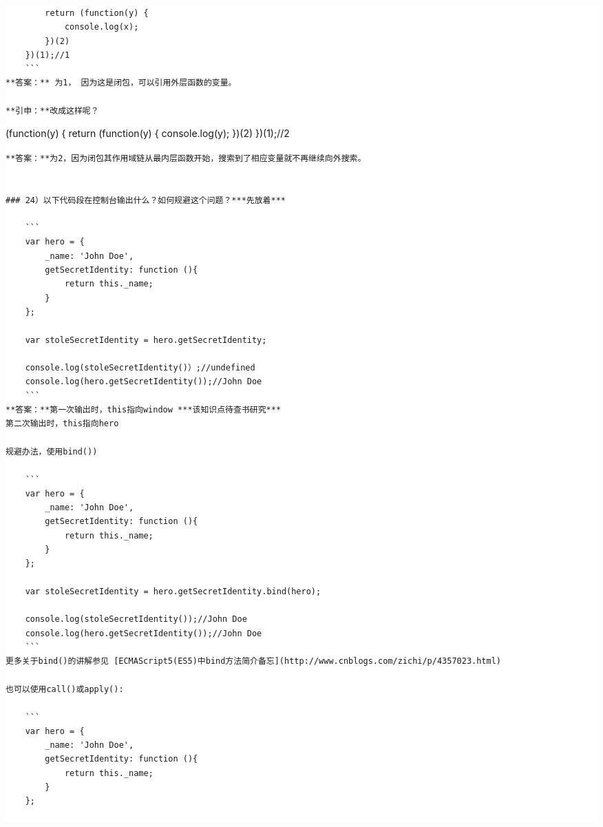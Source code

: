 ```
	    return (function(y) {
	        console.log(x);
	    })(2)
	})(1);//1
	```
**答案：** 为1， 因为这是闭包，可以引用外层函数的变量。

**引申：**改成这样呢？
```
(function(y) {
    return (function(y) {
        console.log(y);
    })(2)
})(1);//2
```
**答案：**为2，因为闭包其作用域链从最内层函数开始，搜索到了相应变量就不再继续向外搜索。


### 24）以下代码段在控制台输出什么？如何规避这个问题？***先放着***

	```
	var hero = {
	    _name: 'John Doe',
	    getSecretIdentity: function (){
	        return this._name;
	    }
	};
	
	var stoleSecretIdentity = hero.getSecretIdentity;
	
	console.log(stoleSecretIdentity()）;//undefined
	console.log(hero.getSecretIdentity());//John Doe
	```
**答案：**第一次输出时，this指向window ***该知识点待查书研究***
第二次输出时，this指向hero

规避办法，使用bind())

	```
	var hero = {
	    _name: 'John Doe',
	    getSecretIdentity: function (){
	        return this._name;
	    }
	};
	
	var stoleSecretIdentity = hero.getSecretIdentity.bind(hero);
	
	console.log(stoleSecretIdentity());//John Doe
	console.log(hero.getSecretIdentity());//John Doe
	```
更多关于bind()的讲解参见 [ECMAScript5(ES5)中bind方法简介备忘](http://www.cnblogs.com/zichi/p/4357023.html)

也可以使用call()或apply():

	```
	var hero = {
	    _name: 'John Doe',
	    getSecretIdentity: function (){
	        return this._name;
	    }
	};
	
```